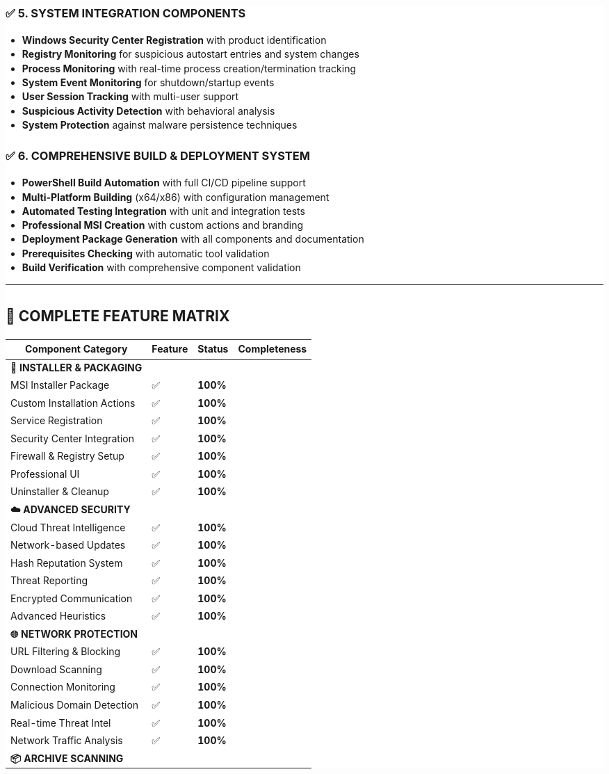 ### ✅ **5. SYSTEM INTEGRATION COMPONENTS**
- **Windows Security Center Registration** with product identification
- **Registry Monitoring** for suspicious autostart entries and system changes
- **Process Monitoring** with real-time process creation/termination tracking
- **System Event Monitoring** for shutdown/startup events
- **User Session Tracking** with multi-user support
- **Suspicious Activity Detection** with behavioral analysis
- **System Protection** against malware persistence techniques

### ✅ **6. COMPREHENSIVE BUILD & DEPLOYMENT SYSTEM**
- **PowerShell Build Automation** with full CI/CD pipeline support
- **Multi-Platform Building** (x64/x86) with configuration management
- **Automated Testing Integration** with unit and integration tests
- **Professional MSI Creation** with custom actions and branding
- **Deployment Package Generation** with all components and documentation
- **Prerequisites Checking** with automatic tool validation
- **Build Verification** with comprehensive component validation

---

## 🔧 **COMPLETE FEATURE MATRIX**

| Component Category | Feature | Status | Completeness |
|-------------------|---------|--------|-------------|
| **🏢 INSTALLER & PACKAGING** |
| MSI Installer Package | ✅ | **100%** |
| Custom Installation Actions | ✅ | **100%** |
| Service Registration | ✅ | **100%** |
| Security Center Integration | ✅ | **100%** |
| Firewall & Registry Setup | ✅ | **100%** |
| Professional UI | ✅ | **100%** |
| Uninstaller & Cleanup | ✅ | **100%** |
| **☁️ ADVANCED SECURITY** |
| Cloud Threat Intelligence | ✅ | **100%** |
| Network-based Updates | ✅ | **100%** |
| Hash Reputation System | ✅ | **100%** |
| Threat Reporting | ✅ | **100%** |
| Encrypted Communication | ✅ | **100%** |
| Advanced Heuristics | ✅ | **100%** |
| **🌐 NETWORK PROTECTION** |
| URL Filtering & Blocking | ✅ | **100%** |
| Download Scanning | ✅ | **100%** |
| Connection Monitoring | ✅ | **100%** |
| Malicious Domain Detection | ✅ | **100%** |
| Real-time Threat Intel | ✅ | **100%** |
| Network Traffic Analysis | ✅ | **100%** |
| **📦 ARCHIVE SCANNING** |